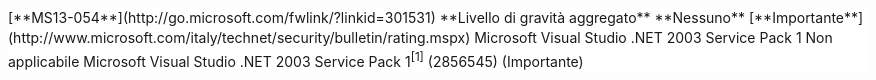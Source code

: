 <td style="border:1px solid black;">
[**MS13-054**](http://go.microsoft.com/fwlink/?linkid=301531)
</td>
</tr>
<tr class="alternateRow">
<td style="border:1px solid black;">
**Livello di gravità aggregato**
</td>
<td style="border:1px solid black;">
**Nessuno**
</td>
<td style="border:1px solid black;">
[**Importante**](http://www.microsoft.com/italy/technet/security/bulletin/rating.mspx)
</td>
</tr>
<tr>
<td style="border:1px solid black;">
Microsoft Visual Studio .NET 2003 Service Pack 1
</td>
<td style="border:1px solid black;">
Non applicabile
</td>
<td style="border:1px solid black;">
Microsoft Visual Studio .NET 2003 Service Pack 1<sup>[1]</sup>
(2856545)  
(Importante)
</td>
